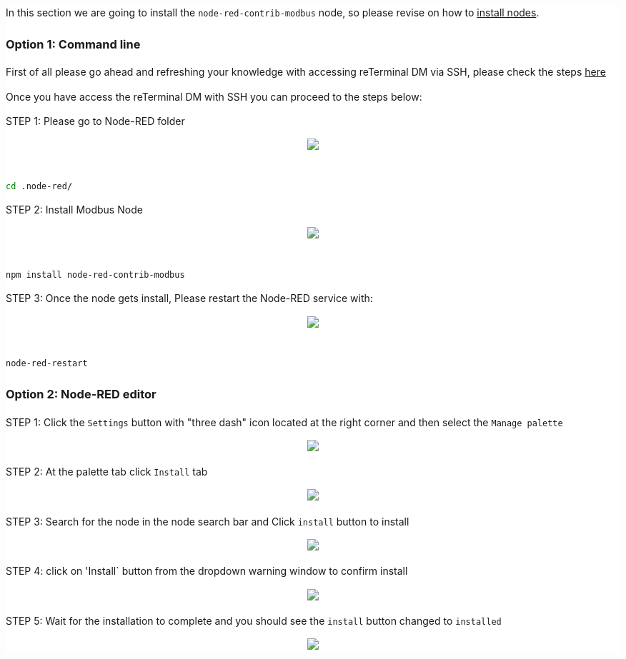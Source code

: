 In this section we are going to install the `node-red-contrib-modbus` node, so please revise on how to [install nodes](/reTerminal-DM-Getting-Started-with-Node-Red#install-nodes).

### Option 1: Command line

First of all please go ahead and refreshing your knowledge with accessing reTerminal DM via SSH, please check the steps [here](/reterminal-dm-flash-OS#install-drivers)

Once you have access the reTerminal DM with SSH you can proceed to the steps below:

STEP 1: Please go to Node-RED folder

<div align="center"><img src="https://files.seeedstudio.com/wiki/reTerminalDM/node-red/node-red-folder.png" /></div><br />

```sh
cd .node-red/
```
STEP 2: Install Modbus Node

<div align="center"><img src="https://files.seeedstudio.com/wiki/reTerminalDM/node-red/npm-install-node.png" /></div><br />

```sh
npm install node-red-contrib-modbus
```

STEP 3: Once the node gets install, Please restart the Node-RED service with:

<div align="center"><img src="https://files.seeedstudio.com/wiki/reTerminalDM/node-red/node-red-restart.png" /></div><br />

```sh
node-red-restart
```

### Option 2: Node-RED editor

STEP 1: Click the `Settings` button with "three dash" icon located at the right corner and then select the `Manage palette`

<div align="center"><img width={600} src="https://files.seeedstudio.com/wiki/reTerminalDM/node-red/manage_palette.png" /></div>

STEP 2: At the palette tab click `Install` tab

<div align="center"><img width={600} src="https://files.seeedstudio.com/wiki/reTerminalDM/node-red/install-tab.png" /></div>

STEP 3: Search for the node in the node search bar and Click `install` button to install

<div align="center"><img width={600} src="https://files.seeedstudio.com/wiki/reTerminalDM/node-red/search-install.png" /></div>

STEP 4: click on 'Install` button from the dropdown warning window to confirm install

<div align="center"><img width={600} src="https://files.seeedstudio.com/wiki/reTerminalDM/node-red/confirm-click.png" /></div>

STEP 5: Wait for the installation to complete and you should see the `install` button changed to `installed`

<div align="center"><img width={600} src="https://files.seeedstudio.com/wiki/reTerminalDM/node-red/node-installing.png" /></div>
